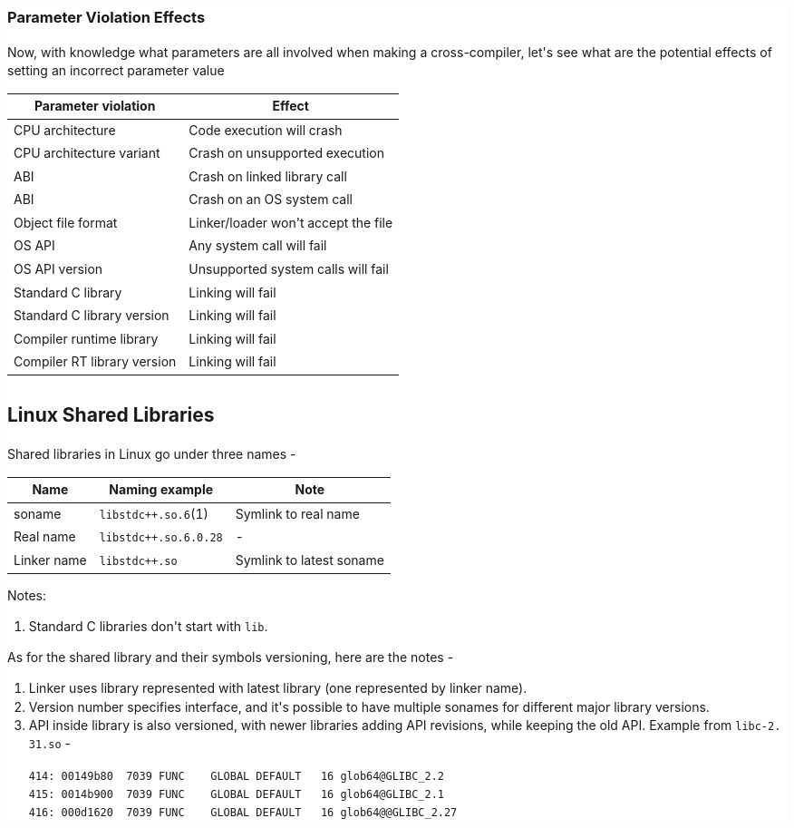 ### Parameter Violation Effects

Now, with knowledge what parameters are all involved when making a
cross-compiler, let's see what are the potential effects of setting an
incorrect parameter value  

|Parameter violation        |Effect
|---                        |---
|CPU architecture           |Code execution will crash
|CPU architecture variant   |Crash on unsupported execution
|ABI                        |Crash on linked library call
|ABI                        |Crash on an OS system call
|Object file format         |Linker/loader won't accept the file
|OS API                     |Any system call will fail
|OS API version             |Unsupported system calls will fail
|Standard C library         |Linking will fail
|Standard C library version |Linking will fail
|Compiler runtime library   |Linking will fail
|Compiler RT library version|Linking will fail

## Linux Shared Libraries

Shared libraries in Linux go under three names -

|Name           |Naming example             |Note
|---            |---                        |---
|soname         |`libstdc++.so.6`(1)        |Symlink to real name
|Real name      |`libstdc++.so.6.0.28`      |-
|Linker name    |`libstdc++.so`             |Symlink to latest soname

Notes:

1.  Standard C libraries don't start with `lib`.

As for the shared library and their symbols versioning, here are the
notes -

1.  Linker uses library represented with latest library (one represented
    by linker name).
2.  Version number specifies interface, and it's possible to have
    multiple sonames for different major library versions.
3.  API inside library is also versioned, with newer libraries adding
    API revisions, while keeping the old API. Example from
    `libc-2.31.so` -
    ```
    414: 00149b80  7039 FUNC    GLOBAL DEFAULT   16 glob64@GLIBC_2.2
    415: 0014b900  7039 FUNC    GLOBAL DEFAULT   16 glob64@GLIBC_2.1
    416: 000d1620  7039 FUNC    GLOBAL DEFAULT   16 glob64@@GLIBC_2.27
    ```

